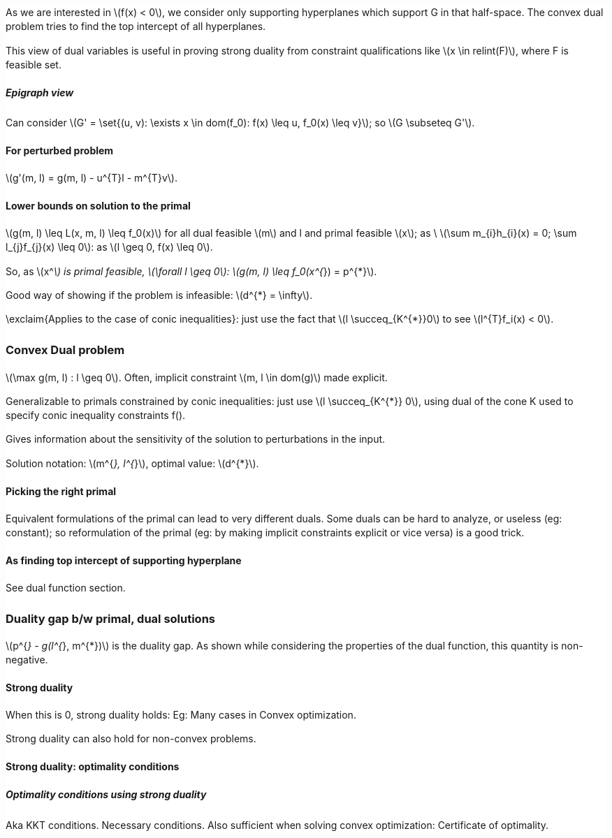 As we are interested in \\(f(x) < 0\\), we consider only supporting hyperplanes which support G in that half-space. The convex dual problem tries to find the top intercept of all hyperplanes.

This view of dual variables is useful in proving strong duality from constraint qualifications like \\(x \in relint(F)\\), where F is feasible set.

##### Epigraph view
Can consider \\(G' = \set{(u, v): \exists x \in dom(f_0): f(x) \leq u, f_0(x) \leq v}\\); so \\(G \subseteq G'\\).

#### For perturbed problem
\\(g'(m, l) = g(m, l) - u^{T}l - m^{T}v\\).

#### Lower bounds on solution to the primal
\\(g(m, l) \leq L(x, m, l) \leq f_0(x)\\) for all dual feasible \\(m\\) and l and primal feasible \\(x\\); as \\
\\(\sum m_{i}h_{i}(x) = 0; \sum l_{j}f_{j}(x) \leq 0\\): as \\(l \geq 0, f(x) \leq 0\\).

So, as \\(x^*\\) is primal feasible, \\(\forall l \geq 0\\): \\(g(m, l) \leq f_0(x^{*}) = p^{*}\\).

Good way of showing if the problem is infeasible: \\(d^{*} = \infty\\).

\exclaim{Applies to the case of conic inequalities}: just use the fact that \\(l \succeq_{K^{*}}0\\) to see \\(l^{T}f_i(x) < 0\\).

### Convex Dual problem
\\(\max g(m, l) : l \geq 0\\). Often, implicit constraint \\(m, l \in dom(g)\\) made explicit.

Generalizable to primals constrained by conic inequalities: just use \\(l \succeq_{K^{*}} 0\\), using dual of the cone K used to specify conic inequality constraints f().

Gives information about the sensitivity of the solution to perturbations in the input.

Solution notation: \\(m^{*}, l^{*}\\), optimal value: \\(d^{*}\\).

#### Picking the right primal
Equivalent formulations of the primal can lead to very different duals. Some duals can be hard to analyze, or useless (eg: constant); so reformulation of the primal (eg: by making implicit constraints explicit or vice versa) is a good trick.

#### As finding top intercept of supporting hyperplane
See dual function section.

### Duality gap b/w primal, dual solutions
\\(p^{*} - g(l^{*}, m^{*})\\) is the duality gap. As shown while considering the properties of the dual function, this quantity is non-negative.

#### Strong duality
When this is 0, strong duality holds: Eg: Many cases in Convex optimization.

Strong duality can also hold for non-convex problems.

#### Strong duality: optimality conditions
##### Optimality conditions using strong duality
Aka KKT conditions. Necessary conditions. Also sufficient when solving convex optimization: Certificate of optimality.
